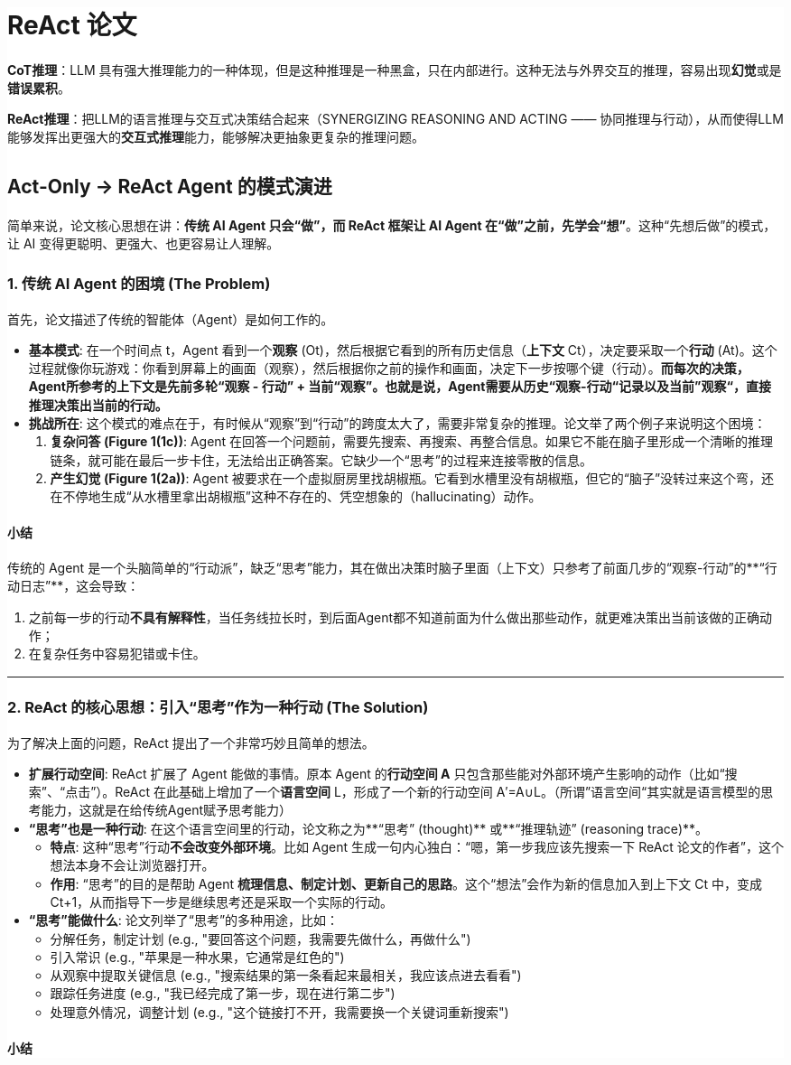 # ReAct 论文

**CoT推理**：LLM 具有强大推理能力的一种体现，但是这种推理是一种黑盒，只在内部进行。这种无法与外界交互的推理，容易出现**幻觉**或是**错误累积**。

**ReAct推理**：把LLM的语言推理与交互式决策结合起来（SYNERGIZING REASONING AND ACTING —— 协同推理与行动），从而使得LLM能够发挥出更强大的**交互式推理**能力，能够解决更抽象更复杂的推理问题。

## Act-Only -> ReAct Agent 的模式演进

简单来说，论文核心思想在讲：**传统 AI Agent 只会“做”，而 ReAct 框架让 AI Agent 在“做”之前，先学会“想”**。这种“先想后做”的模式，让 AI 变得更聪明、更强大、也更容易让人理解。

### 1. 传统 AI Agent 的困境 (The Problem)

首先，论文描述了传统的智能体（Agent）是如何工作的。

- **基本模式**: 在一个时间点 t，Agent 看到一个**观察** (Ot)，然后根据它看到的所有历史信息（**上下文** Ct），决定要采取一个**行动** (At)。这个过程就像你玩游戏：你看到屏幕上的画面（观察），然后根据你之前的操作和画面，决定下一步按哪个键（行动）。**而每次的决策，Agent所参考的上下文是先前多轮“观察 - 行动” + 当前“观察”。也就是说，Agent需要从历史“观察-行动“记录以及当前”观察“，直接推理决策出当前的行动。**
- **挑战所在**: 这个模式的难点在于，有时候从“观察”到“行动”的跨度太大了，需要非常复杂的推理。论文举了两个例子来说明这个困境：
  1. **复杂问答 (Figure 1(1c))**: Agent 在回答一个问题前，需要先搜索、再搜索、再整合信息。如果它不能在脑子里形成一个清晰的推理链条，就可能在最后一步卡住，无法给出正确答案。它缺少一个“思考”的过程来连接零散的信息。
  2. **产生幻觉 (Figure 1(2a))**: Agent 被要求在一个虚拟厨房里找胡椒瓶。它看到水槽里没有胡椒瓶，但它的“脑子”没转过来这个弯，还在不停地生成“从水槽里拿出胡椒瓶”这种不存在的、凭空想象的（hallucinating）动作。

#### **小结**

传统的 Agent 是一个头脑简单的“行动派”，缺乏“思考”能力，其在做出决策时脑子里面（上下文）只参考了前面几步的“观察-行动”的**“行动日志”**，这会导致：

1. 之前每一步的行动**不具有解释性**，当任务线拉长时，到后面Agent都不知道前面为什么做出那些动作，就更难决策出当前该做的正确动作；
2. 在复杂任务中容易犯错或卡住。

------

### 2. ReAct 的核心思想：引入“思考”作为一种行动 (The Solution)

为了解决上面的问题，ReAct 提出了一个非常巧妙且简单的想法。

- **扩展行动空间**: ReAct 扩展了 Agent 能做的事情。原本 Agent 的**行动空间 A** 只包含那些能对外部环境产生影响的动作（比如“搜索”、“点击”）。ReAct 在此基础上增加了一个**语言空间** L，形成了一个新的行动空间 A′=A∪L。（所谓”语言空间“其实就是语言模型的思考能力，这就是在给传统Agent赋予思考能力）
- **“思考”也是一种行动**: 在这个语言空间里的行动，论文称之为**“思考” (thought)** 或**“推理轨迹” (reasoning trace)**。
  - **特点**: 这种“思考”行动**不会改变外部环境**。比如 Agent 生成一句内心独白：“嗯，第一步我应该先搜索一下 ReAct 论文的作者”，这个想法本身不会让浏览器打开。
  - **作用**: “思考”的目的是帮助 Agent **梳理信息、制定计划、更新自己的思路**。这个“想法”会作为新的信息加入到上下文 Ct 中，变成 Ct+1，从而指导下一步是继续思考还是采取一个实际的行动。
- **“思考”能做什么**: 论文列举了“思考”的多种用途，比如：
  - 分解任务，制定计划 (e.g., "要回答这个问题，我需要先做什么，再做什么")
  - 引入常识 (e.g., "苹果是一种水果，它通常是红色的")
  - 从观察中提取关键信息 (e.g., "搜索结果的第一条看起来最相关，我应该点进去看看")
  - 跟踪任务进度 (e.g., "我已经完成了第一步，现在进行第二步")
  - 处理意外情况，调整计划 (e.g., "这个链接打不开，我需要换一个关键词重新搜索")

#### **小结**
